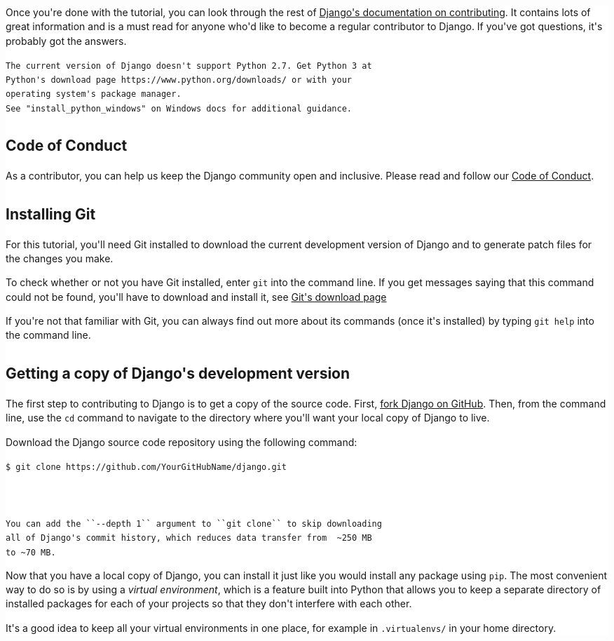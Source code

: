 Once you're done with the tutorial, you can look through the rest of
[Django's documentation on contributing](../internals/contributing/index.txt).
It contains lots of great information and is a must read for anyone who'd like
to become a regular contributor to Django. If you've got questions, it's
probably got the answers.


    The current version of Django doesn't support Python 2.7. Get Python 3 at
    Python's download page https://www.python.org/downloads/ or with your
    operating system's package manager.
    See "install_python_windows" on Windows docs for additional guidance.

## Code of Conduct

As a contributor, you can help us keep the Django community open and inclusive.
Please read and follow our [Code of Conduct](https://www.djangoproject.com/conduct/).

## Installing Git

For this tutorial, you'll need Git installed to download the current
development version of Django and to generate patch files for the changes you
make.

To check whether or not you have Git installed, enter ``git`` into the command
line. If you get messages saying that this command could not be found, you'll
have to download and install it, see [Git's download page](https://git-scm.com/downloads)

If you're not that familiar with Git, you can always find out more about its
commands (once it's installed) by typing ``git help`` into the command line.

## Getting a copy of Django's development version

The first step to contributing to Django is to get a copy of the source code.
First, [fork Django on GitHub](https://github.com/django/django/fork). Then,
from the command line, use the ``cd`` command to navigate to the directory
where you'll want your local copy of Django to live.

Download the Django source code repository using the following command:


    $ git clone https://github.com/YourGitHubName/django.git



    You can add the ``--depth 1`` argument to ``git clone`` to skip downloading
    all of Django's commit history, which reduces data transfer from  ~250 MB
    to ~70 MB.

Now that you have a local copy of Django, you can install it just like you would
install any package using ``pip``. The most convenient way to do so is by using
a *virtual environment*, which is a feature built into Python that allows you
to keep a separate directory of installed packages for each of your projects so
that they don't interfere with each other.

It's a good idea to keep all your virtual environments in one place, for
example in ``.virtualenvs/`` in your home directory.
